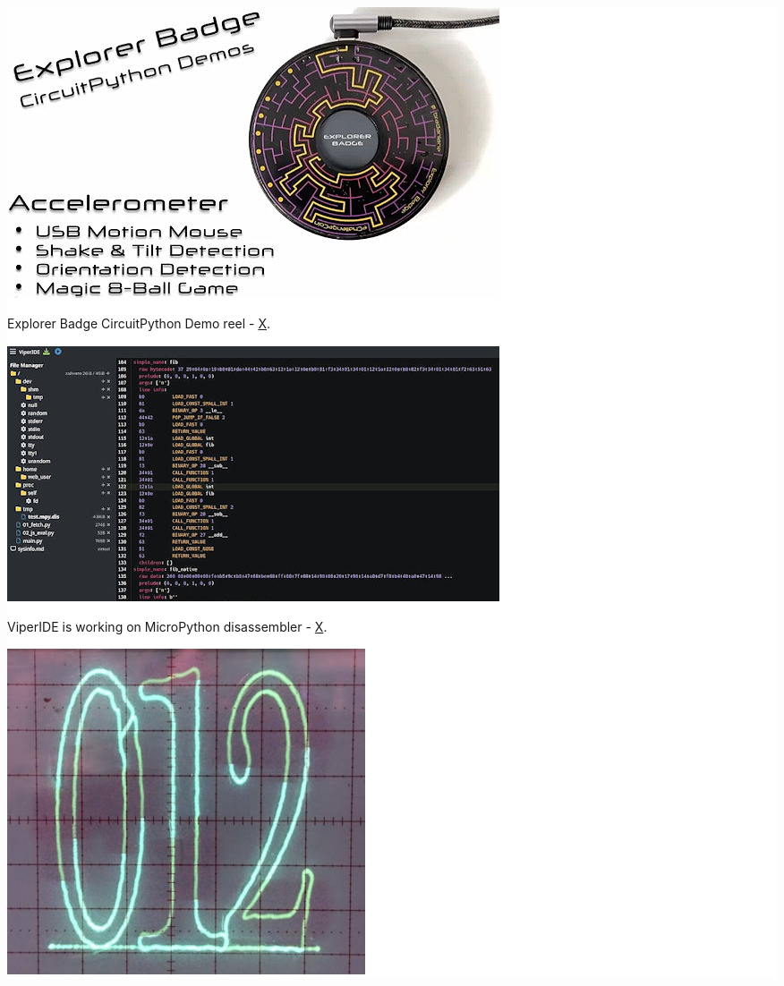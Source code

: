 [![Explorer Badge](../assets/20240805/20240805badge.jpg)](https://x.com/bradanlane/status/1817626838786556128)

Explorer Badge CircuitPython Demo reel - [X](https://x.com/bradanlane/status/1817626838786556128).

[![Working on MicroPython disassembler in ViperIDE](../assets/20240805/20240805viper.jpg)](https://x.com/vshymanskyy/status/1818744327130300746)

ViperIDE is working on MicroPython disassembler - [X](https://x.com/vshymanskyy/status/1818744327130300746).

[![A Mini Vector Display](../assets/20240805/20240805scope.jpg)](https://nick.zoic.org/art/mini-vector-display/)
